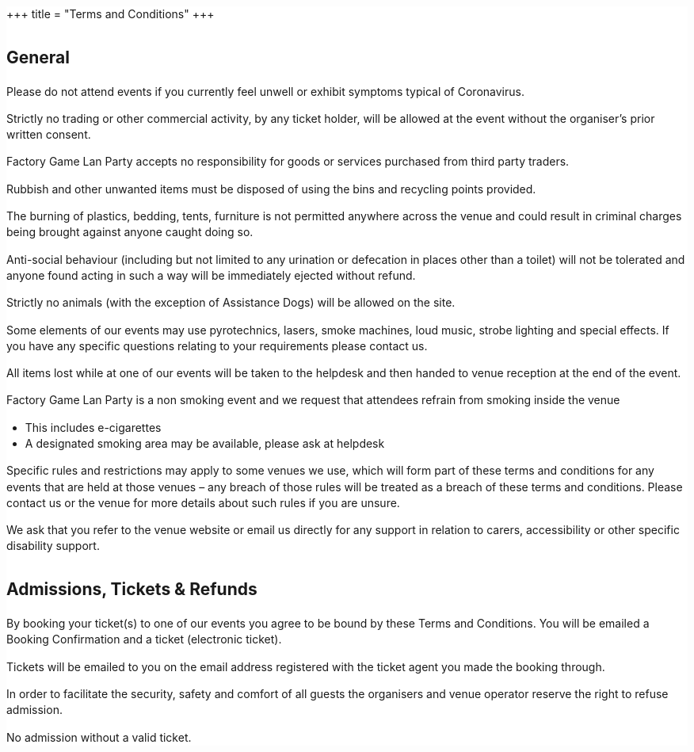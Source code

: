 +++
title = "Terms and Conditions"
+++

## General
Please do not attend events if you currently feel unwell or exhibit symptoms typical of Coronavirus.

Strictly no trading or other commercial activity, by any ticket holder, will be allowed at the event without the organiser’s prior written consent.

Factory Game Lan Party accepts no responsibility for goods or services purchased from third party traders.

Rubbish and other unwanted items must be disposed of using the bins and recycling points provided.

The burning of plastics, bedding, tents, furniture is not permitted anywhere across the venue and could result in criminal charges being brought against anyone caught doing so.

Anti-social behaviour (including but not limited to any urination or defecation in places other than a toilet) will not be tolerated and anyone found acting in such a way will be immediately ejected without refund.

Strictly no animals (with the exception of Assistance Dogs) will be allowed on the site.

Some elements of our events may use pyrotechnics, lasers, smoke machines, loud music, strobe lighting and special effects. If you have any specific questions relating to your requirements please contact us.

All items lost while at one of our events will be taken to the helpdesk and then handed to venue reception at the end of the event.

Factory Game Lan Party is a non smoking event and we request that attendees refrain from smoking inside the venue
* This includes e-cigarettes
* A designated smoking area may be available, please ask at helpdesk

Specific rules and restrictions may apply to some venues we use, which will form part of these terms and conditions for any events that are held at those venues – any breach of those rules will be treated as a breach of these terms and conditions. Please contact us or the venue for more details about such rules if you are unsure.

We ask that you refer to the venue website or email us directly for any support in relation to carers, accessibility or other specific disability support.

## Admissions, Tickets & Refunds

By booking your ticket(s) to one of our events you agree to be bound by these Terms and Conditions. You will be emailed a Booking Confirmation and a ticket (electronic ticket).

Tickets will be emailed to you on the email address registered with the ticket agent you made the booking through.

In order to facilitate the security, safety and comfort of all guests the organisers and venue operator reserve the right to refuse admission.

No admission without a valid ticket.
